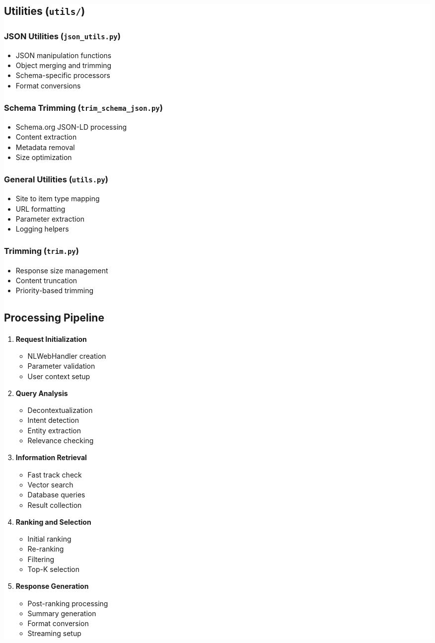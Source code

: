 ## Utilities (`utils/`)

### JSON Utilities (`json_utils.py`)
- JSON manipulation functions
- Object merging and trimming
- Schema-specific processors
- Format conversions

### Schema Trimming (`trim_schema_json.py`)
- Schema.org JSON-LD processing
- Content extraction
- Metadata removal
- Size optimization

### General Utilities (`utils.py`)
- Site to item type mapping
- URL formatting
- Parameter extraction
- Logging helpers

### Trimming (`trim.py`)
- Response size management
- Content truncation
- Priority-based trimming

## Processing Pipeline

1. **Request Initialization**
   - NLWebHandler creation
   - Parameter validation
   - User context setup

2. **Query Analysis**
   - Decontextualization
   - Intent detection
   - Entity extraction
   - Relevance checking

3. **Information Retrieval**
   - Fast track check
   - Vector search
   - Database queries
   - Result collection

4. **Ranking and Selection**
   - Initial ranking
   - Re-ranking
   - Filtering
   - Top-K selection

5. **Response Generation**
   - Post-ranking processing
   - Summary generation
   - Format conversion
   - Streaming setup
